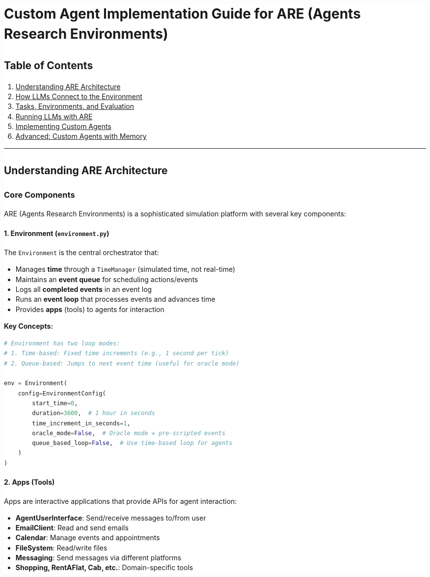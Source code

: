 # Custom Agent Implementation Guide for ARE (Agents Research Environments)

## Table of Contents
1. [Understanding ARE Architecture](#understanding-are-architecture)
2. [How LLMs Connect to the Environment](#how-llms-connect-to-the-environment)
3. [Tasks, Environments, and Evaluation](#tasks-environments-and-evaluation)
4. [Running LLMs with ARE](#running-llms-with-are)
5. [Implementing Custom Agents](#implementing-custom-agents)
6. [Advanced: Custom Agents with Memory](#advanced-custom-agents-with-memory)

---

## Understanding ARE Architecture

### Core Components

ARE (Agents Research Environments) is a sophisticated simulation platform with several key components:

#### 1. **Environment** (`environment.py`)
The `Environment` is the central orchestrator that:
- Manages **time** through a `TimeManager` (simulated time, not real-time)
- Maintains an **event queue** for scheduling actions/events
- Logs all **completed events** in an event log
- Runs an **event loop** that processes events and advances time
- Provides **apps** (tools) to agents for interaction

**Key Concepts:**
```python
# Environment has two loop modes:
# 1. Time-based: Fixed time increments (e.g., 1 second per tick)
# 2. Queue-based: Jumps to next event time (useful for oracle mode)

env = Environment(
    config=EnvironmentConfig(
        start_time=0,
        duration=3600,  # 1 hour in seconds
        time_increment_in_seconds=1,
        oracle_mode=False,  # Oracle mode = pre-scripted events
        queue_based_loop=False,  # Use time-based loop for agents
    )
)
```

#### 2. **Apps** (Tools)
Apps are interactive applications that provide APIs for agent interaction:
- **AgentUserInterface**: Send/receive messages to/from user
- **EmailClient**: Read and send emails
- **Calendar**: Manage events and appointments
- **FileSystem**: Read/write files
- **Messaging**: Send messages via different platforms
- **Shopping, RentAFlat, Cab, etc.**: Domain-specific tools
